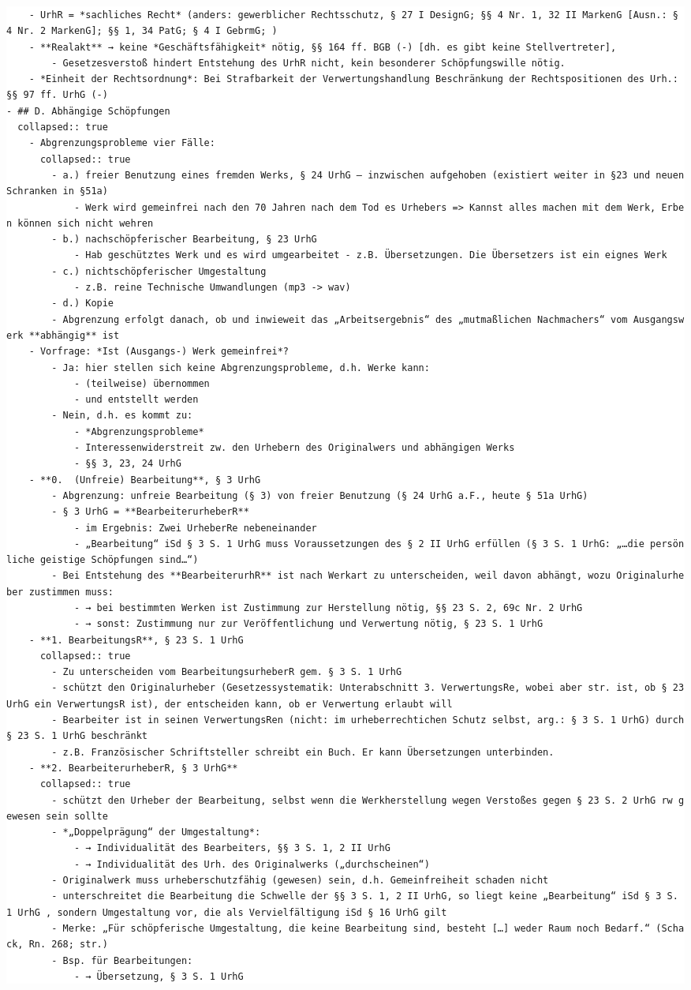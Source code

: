 		- UrhR = *sachliches Recht* (anders: gewerblicher Rechtsschutz, § 27 I DesignG; §§ 4 Nr. 1, 32 II MarkenG [Ausn.: § 4 Nr. 2 MarkenG]; §§ 1, 34 PatG; § 4 I GebrmG; )
		- **Realakt** → keine *Geschäftsfähigkeit* nötig, §§ 164 ff. BGB (-) [dh. es gibt keine Stellvertreter],
			- Gesetzesverstoß hindert Entstehung des UrhR nicht, kein besonderer Schöpfungswille nötig.
		- *Einheit der Rechtsordnung*: Bei Strafbarkeit der Verwertungshandlung Beschränkung der Rechtspositionen des Urh.: §§ 97 ff. UrhG (-)
	- ## D. Abhängige Schöpfungen
	  collapsed:: true
		- Abgrenzungsprobleme vier Fälle:
		  collapsed:: true
			- a.) freier Benutzung eines fremden Werks, § 24 UrhG – inzwischen aufgehoben (existiert weiter in §23 und neuen Schranken in §51a)
				- Werk wird gemeinfrei nach den 70 Jahren nach dem Tod es Urhebers => Kannst alles machen mit dem Werk, Erben können sich nicht wehren
			- b.) nachschöpferischer Bearbeitung, § 23 UrhG
				- Hab geschütztes Werk und es wird umgearbeitet - z.B. Übersetzungen. Die Übersetzers ist ein eignes Werk
			- c.) nichtschöpferischer Umgestaltung
				- z.B. reine Technische Umwandlungen (mp3 -> wav)
			- d.) Kopie
			- Abgrenzung erfolgt danach, ob und inwieweit das „Arbeitsergebnis“ des „mutmaßlichen Nachmachers“ vom Ausgangswerk **abhängig** ist
		- Vorfrage: *Ist (Ausgangs-) Werk gemeinfrei*?
			- Ja: hier stellen sich keine Abgrenzungsprobleme, d.h. Werke kann:
				- (teilweise) übernommen
				- und entstellt werden
			- Nein, d.h. es kommt zu:
				- *Abgrenzungsprobleme*
				- Interessenwiderstreit zw. den Urhebern des Originalwers und abhängigen Werks
				- §§ 3, 23, 24 UrhG
		- **0.  (Unfreie) Bearbeitung**, § 3 UrhG
			- Abgrenzung: unfreie Bearbeitung (§ 3) von freier Benutzung (§ 24 UrhG a.F., heute § 51a UrhG)
			- § 3 UrhG = **BearbeiterurheberR**
				- im Ergebnis: Zwei UrheberRe nebeneinander
				- „Bearbeitung“ iSd § 3 S. 1 UrhG muss Voraussetzungen des § 2 II UrhG erfüllen (§ 3 S. 1 UrhG: „…die persönliche geistige Schöpfungen sind…“)
			- Bei Entstehung des **BearbeiterurhR** ist nach Werkart zu unterscheiden, weil davon abhängt, wozu Originalurheber zustimmen muss:
				- → bei bestimmten Werken ist Zustimmung zur Herstellung nötig, §§ 23 S. 2, 69c Nr. 2 UrhG
				- → sonst: Zustimmung nur zur Veröffentlichung und Verwertung nötig, § 23 S. 1 UrhG
		- **1. BearbeitungsR**, § 23 S. 1 UrhG
		  collapsed:: true
			- Zu unterscheiden vom BearbeitungsurheberR gem. § 3 S. 1 UrhG
			- schützt den Originalurheber (Gesetzessystematik: Unterabschnitt 3. VerwertungsRe, wobei aber str. ist, ob § 23 UrhG ein VerwertungsR ist), der entscheiden kann, ob er Verwertung erlaubt will
			- Bearbeiter ist in seinen VerwertungsRen (nicht: im urheberrechtichen Schutz selbst, arg.: § 3 S. 1 UrhG) durch § 23 S. 1 UrhG beschränkt
			- z.B. Französischer Schriftsteller schreibt ein Buch. Er kann Übersetzungen unterbinden.
		- **2. BearbeiterurheberR, § 3 UrhG**
		  collapsed:: true
			- schützt den Urheber der Bearbeitung, selbst wenn die Werkherstellung wegen Verstoßes gegen § 23 S. 2 UrhG rw gewesen sein sollte
			- *„Doppelprägung“ der Umgestaltung*:
				- → Individualität des Bearbeiters, §§ 3 S. 1, 2 II UrhG
				- → Individualität des Urh. des Originalwerks („durchscheinen“)
			- Originalwerk muss urheberschutzfähig (gewesen) sein, d.h. Gemeinfreiheit schaden nicht
			- unterschreitet die Bearbeitung die Schwelle der §§ 3 S. 1, 2 II UrhG, so liegt keine „Bearbeitung“ iSd § 3 S. 1 UrhG , sondern Umgestaltung vor, die als Vervielfältigung iSd § 16 UrhG gilt
			- Merke: „Für schöpferische Umgestaltung, die keine Bearbeitung sind, besteht […] weder Raum noch Bedarf.“ (Schack, Rn. 268; str.)
			- Bsp. für Bearbeitungen:
				- → Übersetzung, § 3 S. 1 UrhG